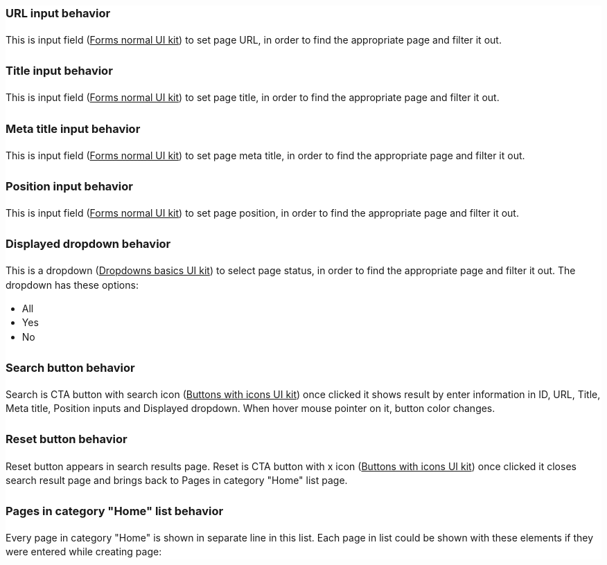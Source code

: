 ### URL input behavior

This is input field ([Forms normal UI kit](https://build.prestashop-project.org/prestashop-ui-kit/?path=/story/forms--normal)) to set page URL, in order to find the appropriate page and filter it out.&#x20;

### Title input behavior

This is input field ([Forms normal UI kit](https://build.prestashop-project.org/prestashop-ui-kit/?path=/story/forms--normal)) to set page title, in order to find the appropriate page and filter it out.&#x20;

### Meta title input behavior

This is input field ([Forms normal UI kit](https://build.prestashop-project.org/prestashop-ui-kit/?path=/story/forms--normal)) to set page meta title, in order to find the appropriate page and filter it out.&#x20;

### Position input behavior

This is input field ([Forms normal UI kit](https://build.prestashop-project.org/prestashop-ui-kit/?path=/story/forms--normal)) to set page position, in order to find the appropriate page and filter it out.&#x20;

### Displayed dropdown behavior

This is a dropdown ([Dropdowns basics UI kit](https://build.prestashop-project.org/prestashop-ui-kit/?path=/story/dropdowns--basics)) to select page status, in order to find the appropriate page and filter it out. The dropdown has these options:

* All
* Yes&#x20;
* No

### Search button behavior

Search is CTA button with search icon ([Buttons with icons UI kit](https://build.prestashop-project.org/prestashop-ui-kit/?path=/story/buttons--buttons-with-icons)) once clicked it shows result by enter information in ID, URL, Title, Meta title, Position inputs and Displayed dropdown. When hover mouse pointer on it, button color changes.

### Reset button behavior&#x20;

Reset button appears in search results page. Reset is CTA button with x icon ([Buttons with icons UI kit](https://build.prestashop-project.org/prestashop-ui-kit/?path=/story/buttons--buttons-with-icons)) once clicked it closes search result page and brings back to Pages in category "Home" list page.&#x20;

### Pages in category "Home" list behavior

Every page in category "Home" is shown in separate line in this list. Each page in list could be shown with these elements if they were entered while creating page:&#x20;
